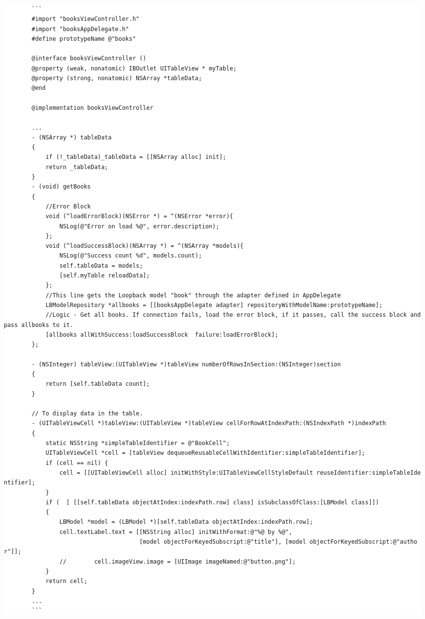             ```
            #import "booksViewController.h"
            #import "booksAppDelegate.h"
            #define prototypeName @"books"

            @interface booksViewController ()
            @property (weak, nonatomic) IBOutlet UITableView * myTable;
            @property (strong, nonatomic) NSArray *tableData;
            @end

            @implementation booksViewController

            ...
            - (NSArray *) tableData
            {
                if (!_tableData)_tableData = [[NSArray alloc] init];
                return _tableData;
            }
            - (void) getBooks
            {
                //Error Block
                void (^loadErrorBlock)(NSError *) = ^(NSError *error){
                    NSLog(@"Error on load %@", error.description);
                };
                void (^loadSuccessBlock)(NSArray *) = ^(NSArray *models){
                    NSLog(@"Success count %d", models.count);
                    self.tableData = models;
                    [self.myTable reloadData];
                };
                //This line gets the Loopback model "book" through the adapter defined in AppDelegate
                LBModelRepository *allbooks = [[booksAppDelegate adapter] repositoryWithModelName:prototypeName];
                //Logic - Get all books. If connection fails, load the error block, if it passes, call the success block and pass allbooks to it.
                [allbooks allWithSuccess:loadSuccessBlock  failure:loadErrorBlock];
            };

            - (NSInteger) tableView:(UITableView *)tableView numberOfRowsInSection:(NSInteger)section
            {
                return [self.tableData count];
            }

            // To display data in the table.
            - (UITableViewCell *)tableView:(UITableView *)tableView cellForRowAtIndexPath:(NSIndexPath *)indexPath
            {
                static NSString *simpleTableIdentifier = @"BookCell";
                UITableViewCell *cell = [tableView dequeueReusableCellWithIdentifier:simpleTableIdentifier];
                if (cell == nil) {
                    cell = [[UITableViewCell alloc] initWithStyle:UITableViewCellStyleDefault reuseIdentifier:simpleTableIdentifier];
                }
                if (  [ [[self.tableData objectAtIndex:indexPath.row] class] isSubclassOfClass:[LBModel class]])
                {
                    LBModel *model = (LBModel *)[self.tableData objectAtIndex:indexPath.row];
                    cell.textLabel.text = [[NSString alloc] initWithFormat:@"%@ by %@",
                                           [model objectForKeyedSubscript:@"title"], [model objectForKeyedSubscript:@"author"]];
                    //        cell.imageView.image = [UIImage imageNamed:@"button.png"];
                }
                return cell;
            }
            ...
            ```
